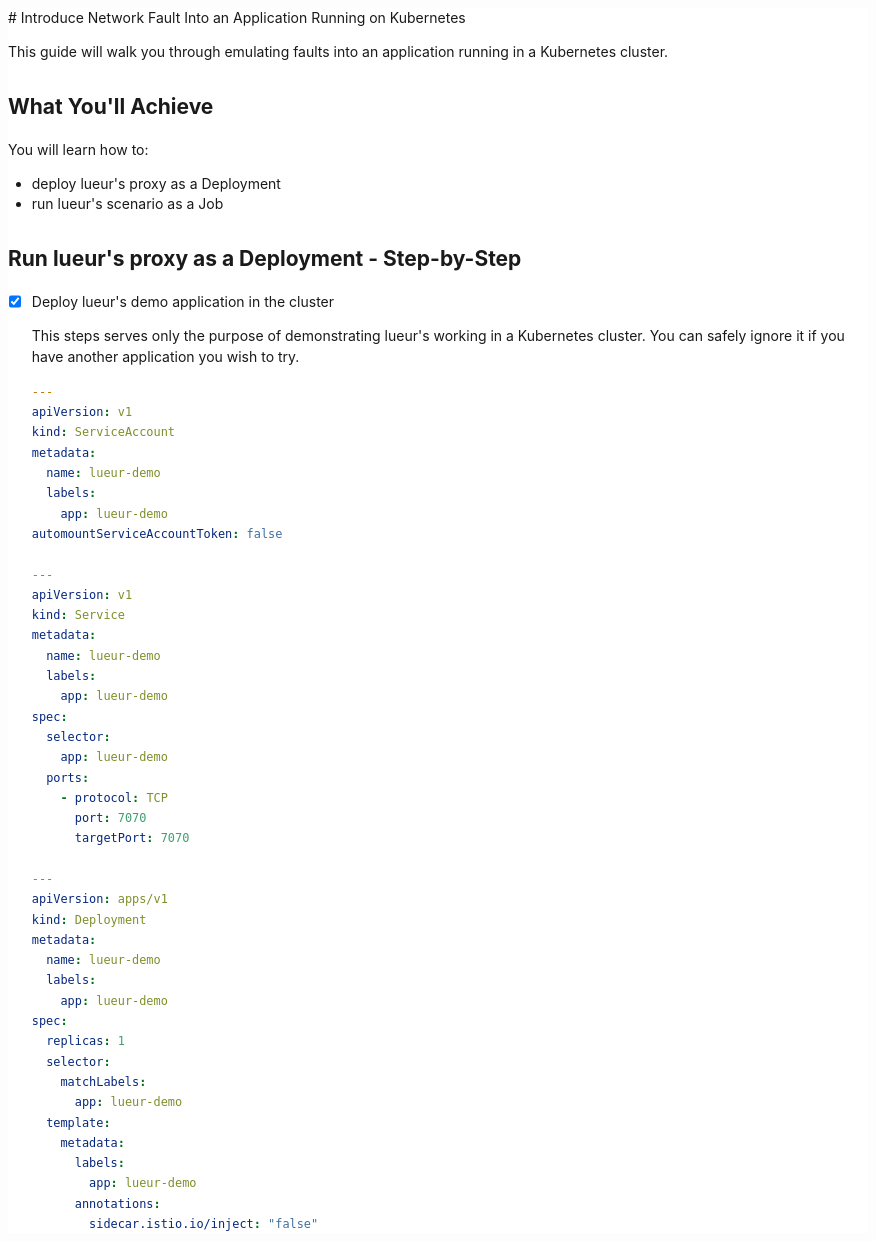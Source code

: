 # Introduce Network Fault Into an Application Running on Kubernetes

This guide will walk you through emulating faults into an application running
in a Kubernetes cluster.

## What You'll Achieve

You will learn how to:

- deploy lueur's proxy as a Deployment
- run lueur's scenario as a Job

## Run lueur's proxy as a Deployment - Step-by-Step

-   [X] Deploy lueur's demo application in the cluster

    This steps serves only the purpose of demonstrating lueur's working
    in a Kubernetes cluster. You can safely ignore it if you have another
    application you wish to try.

    ```yaml title="lueur-demo.yaml"
    ---
    apiVersion: v1
    kind: ServiceAccount
    metadata:
      name: lueur-demo
      labels:
        app: lueur-demo
    automountServiceAccountToken: false

    ---
    apiVersion: v1
    kind: Service
    metadata:
      name: lueur-demo
      labels:
        app: lueur-demo
    spec:
      selector:
        app: lueur-demo
      ports:
        - protocol: TCP
          port: 7070
          targetPort: 7070

    ---
    apiVersion: apps/v1
    kind: Deployment
    metadata:
      name: lueur-demo
      labels:
        app: lueur-demo
    spec:
      replicas: 1
      selector:
        matchLabels:
          app: lueur-demo
      template:
        metadata:
          labels:
            app: lueur-demo
          annotations:
            sidecar.istio.io/inject: "false"